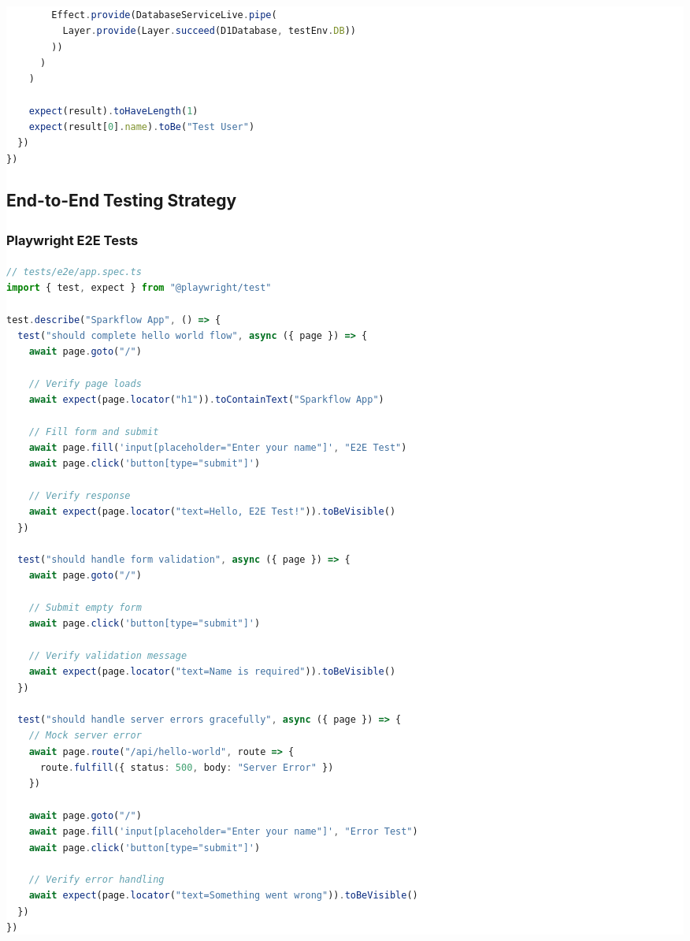 ```typescript
        Effect.provide(DatabaseServiceLive.pipe(
          Layer.provide(Layer.succeed(D1Database, testEnv.DB))
        ))
      )
    )

    expect(result).toHaveLength(1)
    expect(result[0].name).toBe("Test User")
  })
})
```

## End-to-End Testing Strategy

### Playwright E2E Tests

```typescript
// tests/e2e/app.spec.ts
import { test, expect } from "@playwright/test"

test.describe("Sparkflow App", () => {
  test("should complete hello world flow", async ({ page }) => {
    await page.goto("/")
    
    // Verify page loads
    await expect(page.locator("h1")).toContainText("Sparkflow App")
    
    // Fill form and submit
    await page.fill('input[placeholder="Enter your name"]', "E2E Test")
    await page.click('button[type="submit"]')
    
    // Verify response
    await expect(page.locator("text=Hello, E2E Test!")).toBeVisible()
  })

  test("should handle form validation", async ({ page }) => {
    await page.goto("/")
    
    // Submit empty form
    await page.click('button[type="submit"]')
    
    // Verify validation message
    await expect(page.locator("text=Name is required")).toBeVisible()
  })

  test("should handle server errors gracefully", async ({ page }) => {
    // Mock server error
    await page.route("/api/hello-world", route => {
      route.fulfill({ status: 500, body: "Server Error" })
    })

    await page.goto("/")
    await page.fill('input[placeholder="Enter your name"]', "Error Test")
    await page.click('button[type="submit"]')
    
    // Verify error handling
    await expect(page.locator("text=Something went wrong")).toBeVisible()
  })
})
```
